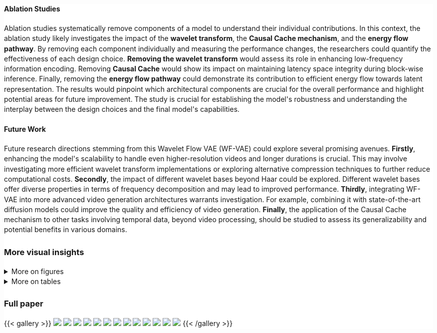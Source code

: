 #### Ablation Studies
Ablation studies systematically remove components of a model to understand their individual contributions. In this context, the ablation study likely investigates the impact of the **wavelet transform**, the **Causal Cache mechanism**, and the **energy flow pathway**. By removing each component individually and measuring the performance changes, the researchers could quantify the effectiveness of each design choice.  **Removing the wavelet transform** would assess its role in enhancing low-frequency information encoding. Removing **Causal Cache** would show its impact on maintaining latency space integrity during block-wise inference. Finally, removing the **energy flow pathway** could demonstrate its contribution to efficient energy flow towards latent representation.  The results would pinpoint which architectural components are crucial for the overall performance and highlight potential areas for future improvement.  The study is crucial for establishing the model's robustness and understanding the interplay between the design choices and the final model's capabilities.

#### Future Work
Future research directions stemming from this Wavelet Flow VAE (WF-VAE) could explore several promising avenues.  **Firstly**, enhancing the model's scalability to handle even higher-resolution videos and longer durations is crucial. This may involve investigating more efficient wavelet transform implementations or exploring alternative compression techniques to further reduce computational costs. **Secondly**, the impact of different wavelet bases beyond Haar could be explored.  Different wavelet bases offer diverse properties in terms of frequency decomposition and may lead to improved performance.  **Thirdly**, integrating WF-VAE into more advanced video generation architectures warrants investigation.  For example, combining it with state-of-the-art diffusion models could improve the quality and efficiency of video generation.  **Finally**, the application of the Causal Cache mechanism to other tasks involving temporal data, beyond video processing, should be studied to assess its generalizability and potential benefits in various domains.


### More visual insights

<details><summary>More on figures
</summary></details>




<details><summary>More on tables
</summary></details>




### Full paper

{{< gallery >}}
<img src="https://ai-paper-reviewer.com/2411.17459/1.png" class="grid-w50 md:grid-w33 xl:grid-w25" />
<img src="https://ai-paper-reviewer.com/2411.17459/2.png" class="grid-w50 md:grid-w33 xl:grid-w25" />
<img src="https://ai-paper-reviewer.com/2411.17459/3.png" class="grid-w50 md:grid-w33 xl:grid-w25" />
<img src="https://ai-paper-reviewer.com/2411.17459/4.png" class="grid-w50 md:grid-w33 xl:grid-w25" />
<img src="https://ai-paper-reviewer.com/2411.17459/5.png" class="grid-w50 md:grid-w33 xl:grid-w25" />
<img src="https://ai-paper-reviewer.com/2411.17459/6.png" class="grid-w50 md:grid-w33 xl:grid-w25" />
<img src="https://ai-paper-reviewer.com/2411.17459/7.png" class="grid-w50 md:grid-w33 xl:grid-w25" />
<img src="https://ai-paper-reviewer.com/2411.17459/8.png" class="grid-w50 md:grid-w33 xl:grid-w25" />
<img src="https://ai-paper-reviewer.com/2411.17459/9.png" class="grid-w50 md:grid-w33 xl:grid-w25" />
<img src="https://ai-paper-reviewer.com/2411.17459/10.png" class="grid-w50 md:grid-w33 xl:grid-w25" />
<img src="https://ai-paper-reviewer.com/2411.17459/11.png" class="grid-w50 md:grid-w33 xl:grid-w25" />
<img src="https://ai-paper-reviewer.com/2411.17459/12.png" class="grid-w50 md:grid-w33 xl:grid-w25" />
<img src="https://ai-paper-reviewer.com/2411.17459/13.png" class="grid-w50 md:grid-w33 xl:grid-w25" />
{{< /gallery >}}